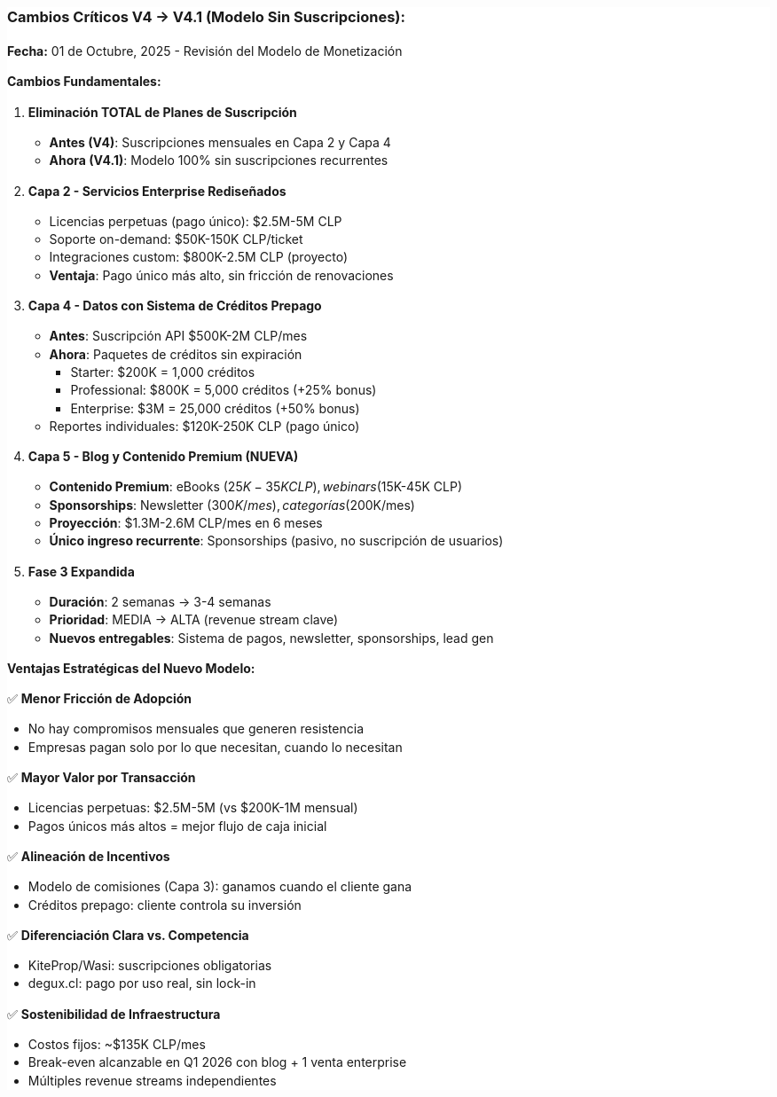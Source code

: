 ### Cambios Críticos V4 → V4.1 (Modelo Sin Suscripciones):

**Fecha:** 01 de Octubre, 2025 - Revisión del Modelo de Monetización

**Cambios Fundamentales:**

1. **Eliminación TOTAL de Planes de Suscripción**
   - **Antes (V4)**: Suscripciones mensuales en Capa 2 y Capa 4
   - **Ahora (V4.1)**: Modelo 100% sin suscripciones recurrentes

2. **Capa 2 - Servicios Enterprise Rediseñados**
   - Licencias perpetuas (pago único): $2.5M-5M CLP
   - Soporte on-demand: $50K-150K CLP/ticket
   - Integraciones custom: $800K-2.5M CLP (proyecto)
   - **Ventaja**: Pago único más alto, sin fricción de renovaciones

3. **Capa 4 - Datos con Sistema de Créditos Prepago**
   - **Antes**: Suscripción API $500K-2M CLP/mes
   - **Ahora**: Paquetes de créditos sin expiración
     - Starter: $200K = 1,000 créditos
     - Professional: $800K = 5,000 créditos (+25% bonus)
     - Enterprise: $3M = 25,000 créditos (+50% bonus)
   - Reportes individuales: $120K-250K CLP (pago único)

4. **Capa 5 - Blog y Contenido Premium (NUEVA)**
   - **Contenido Premium**: eBooks ($25K-35K CLP), webinars ($15K-45K CLP)
   - **Sponsorships**: Newsletter ($300K/mes), categorías ($200K/mes)
   - **Proyección**: $1.3M-2.6M CLP/mes en 6 meses
   - **Único ingreso recurrente**: Sponsorships (pasivo, no suscripción de usuarios)

5. **Fase 3 Expandida**
   - **Duración**: 2 semanas → 3-4 semanas
   - **Prioridad**: MEDIA → ALTA (revenue stream clave)
   - **Nuevos entregables**: Sistema de pagos, newsletter, sponsorships, lead gen

**Ventajas Estratégicas del Nuevo Modelo:**

✅ **Menor Fricción de Adopción**
- No hay compromisos mensuales que generen resistencia
- Empresas pagan solo por lo que necesitan, cuando lo necesitan

✅ **Mayor Valor por Transacción**
- Licencias perpetuas: $2.5M-5M (vs $200K-1M mensual)
- Pagos únicos más altos = mejor flujo de caja inicial

✅ **Alineación de Incentivos**
- Modelo de comisiones (Capa 3): ganamos cuando el cliente gana
- Créditos prepago: cliente controla su inversión

✅ **Diferenciación Clara vs. Competencia**
- KiteProp/Wasi: suscripciones obligatorias
- degux.cl: pago por uso real, sin lock-in

✅ **Sostenibilidad de Infraestructura**
- Costos fijos: ~$135K CLP/mes
- Break-even alcanzable en Q1 2026 con blog + 1 venta enterprise
- Múltiples revenue streams independientes
